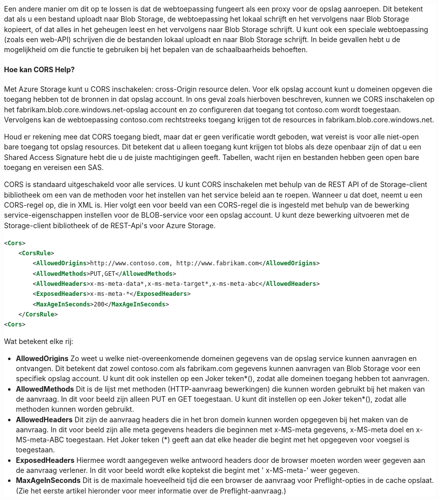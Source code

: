 Een andere manier om dit op te lossen is dat de webtoepassing fungeert als een proxy voor de opslag aanroepen. Dit betekent dat als u een bestand uploadt naar Blob Storage, de webtoepassing het lokaal schrijft en het vervolgens naar Blob Storage kopieert, of dat alles in het geheugen leest en het vervolgens naar Blob Storage schrijft. U kunt ook een speciale webtoepassing (zoals een web-API) schrijven die de bestanden lokaal uploadt en naar Blob Storage schrijft. In beide gevallen hebt u de mogelijkheid om die functie te gebruiken bij het bepalen van de schaalbaarheids behoeften.

#### <a name="how-can-cors-help"></a>Hoe kan CORS Help?
Met Azure Storage kunt u CORS inschakelen: cross-Origin resource delen. Voor elk opslag account kunt u domeinen opgeven die toegang hebben tot de bronnen in dat opslag account. In ons geval zoals hierboven beschreven, kunnen we CORS inschakelen op het fabrikam.blob.core.windows.net-opslag account en zo configureren dat toegang tot contoso.com wordt toegestaan. Vervolgens kan de webtoepassing contoso.com rechtstreeks toegang krijgen tot de resources in fabrikam.blob.core.windows.net.

Houd er rekening mee dat CORS toegang biedt, maar dat er geen verificatie wordt geboden, wat vereist is voor alle niet-open bare toegang tot opslag resources. Dit betekent dat u alleen toegang kunt krijgen tot blobs als deze openbaar zijn of dat u een Shared Access Signature hebt die u de juiste machtigingen geeft. Tabellen, wacht rijen en bestanden hebben geen open bare toegang en vereisen een SAS.

CORS is standaard uitgeschakeld voor alle services. U kunt CORS inschakelen met behulp van de REST API of de Storage-client bibliotheek om een van de methoden voor het instellen van het service beleid aan te roepen. Wanneer u dat doet, neemt u een CORS-regel op, die in XML is. Hier volgt een voor beeld van een CORS-regel die is ingesteld met behulp van de bewerking service-eigenschappen instellen voor de BLOB-service voor een opslag account. U kunt deze bewerking uitvoeren met de Storage-client bibliotheek of de REST-Api's voor Azure Storage.

```xml
<Cors>    
    <CorsRule>
        <AllowedOrigins>http://www.contoso.com, http://www.fabrikam.com</AllowedOrigins>
        <AllowedMethods>PUT,GET</AllowedMethods>
        <AllowedHeaders>x-ms-meta-data*,x-ms-meta-target*,x-ms-meta-abc</AllowedHeaders>
        <ExposedHeaders>x-ms-meta-*</ExposedHeaders>
        <MaxAgeInSeconds>200</MaxAgeInSeconds>
    </CorsRule>
<Cors>
```

Wat betekent elke rij:

* **AllowedOrigins** Zo weet u welke niet-overeenkomende domeinen gegevens van de opslag service kunnen aanvragen en ontvangen. Dit betekent dat zowel contoso.com als fabrikam.com gegevens kunnen aanvragen van Blob Storage voor een specifiek opslag account. U kunt dit ook instellen op een Joker teken\*(), zodat alle domeinen toegang hebben tot aanvragen.
* **AllowedMethods** Dit is de lijst met methoden (HTTP-aanvraag bewerkingen) die kunnen worden gebruikt bij het maken van de aanvraag. In dit voor beeld zijn alleen PUT en GET toegestaan. U kunt dit instellen op een Joker teken\*(), zodat alle methoden kunnen worden gebruikt.
* **AllowedHeaders** Dit zijn de aanvraag headers die in het bron domein kunnen worden opgegeven bij het maken van de aanvraag. In dit voor beeld zijn alle meta gegevens headers die beginnen met x-MS-meta gegevens, x-MS-meta doel en x-MS-meta-ABC toegestaan. Het Joker teken (\*) geeft aan dat elke header die begint met het opgegeven voor voegsel is toegestaan.
* **ExposedHeaders** Hiermee wordt aangegeven welke antwoord headers door de browser moeten worden weer gegeven aan de aanvraag verlener. In dit voor beeld wordt elke koptekst die begint met ' x-MS-meta-' weer gegeven.
* **MaxAgeInSeconds** Dit is de maximale hoeveelheid tijd die een browser de aanvraag voor Preflight-opties in de cache opslaat. (Zie het eerste artikel hieronder voor meer informatie over de Preflight-aanvraag.)
